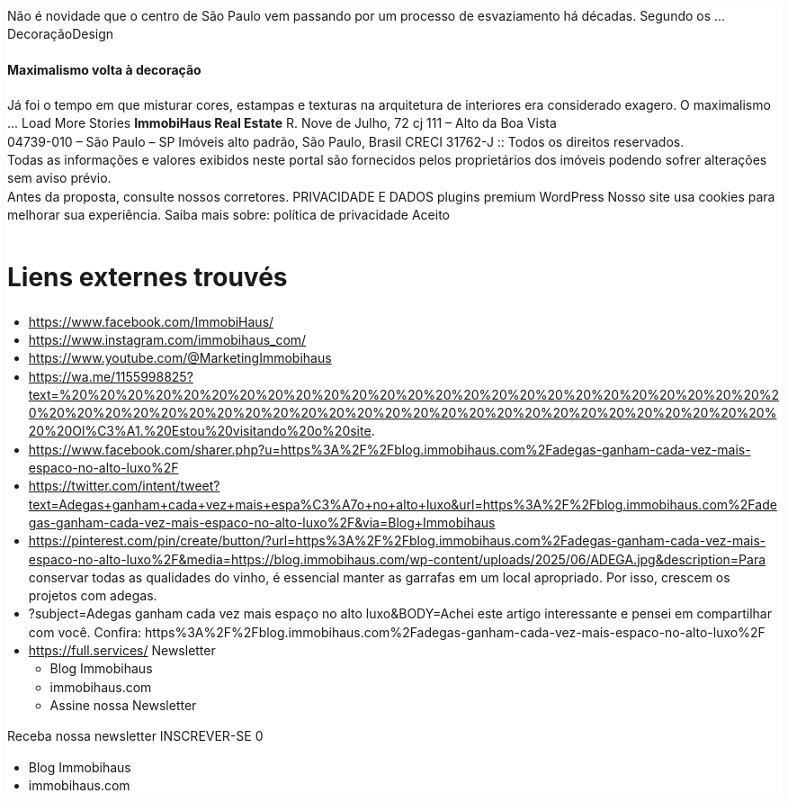 Não é novidade que o centro de São Paulo vem passando por um processo de esvaziamento há décadas. Segundo os ...
DecoraçãoDesign
####  Maximalismo volta à decoração
Já foi o tempo em que misturar cores, estampas e texturas na arquitetura de interiores era considerado exagero. O maximalismo ...
Load More Stories
**ImmobiHaus Real Estate**
R. Nove de Julho, 72 cj 111 – Alto da Boa Vista  
04739-010 – São Paulo – SP
Imóveis alto padrão, São Paulo, Brasil CRECI 31762-J :: Todos os direitos reservados.  
Todas as informações e valores exibidos neste portal são fornecidos pelos proprietários dos imóveis podendo sofrer alterações sem aviso prévio.  
Antes da proposta, consulte nossos corretores.
PRIVACIDADE E DADOS
plugins premium WordPress
Nosso site usa cookies para melhorar sua experiência. Saiba mais sobre: política de privacidade
Aceito


# Liens externes trouvés
- https://www.facebook.com/ImmobiHaus/
- https://www.instagram.com/immobihaus_com/
- https://www.youtube.com/@MarketingImmobihaus
- https://wa.me/1155998825?text=%20%20%20%20%20%20%20%20%20%20%20%20%20%20%20%20%20%20%20%20%20%20%20%20%20%20%20%20%20%20%20%20%20%20%20%20%20%20%20%20%20%20%20%20%20%20%20%20%20%20%20%20%20%20Ol%C3%A1.%20Estou%20visitando%20o%20site.
- https://www.facebook.com/sharer.php?u=https%3A%2F%2Fblog.immobihaus.com%2Fadegas-ganham-cada-vez-mais-espaco-no-alto-luxo%2F
- https://twitter.com/intent/tweet?text=Adegas+ganham+cada+vez+mais+espa%C3%A7o+no+alto+luxo&url=https%3A%2F%2Fblog.immobihaus.com%2Fadegas-ganham-cada-vez-mais-espaco-no-alto-luxo%2F&via=Blog+Immobihaus
- https://pinterest.com/pin/create/button/?url=https%3A%2F%2Fblog.immobihaus.com%2Fadegas-ganham-cada-vez-mais-espaco-no-alto-luxo%2F&media=https://blog.immobihaus.com/wp-content/uploads/2025/06/ADEGA.jpg&description=Para conservar todas as qualidades do vinho, é essencial manter as garrafas em um local apropriado. Por isso, crescem os projetos com adegas.
- ?subject=Adegas ganham cada vez mais espaço no alto luxo&BODY=Achei este artigo interessante e pensei em compartilhar com você. Confira: https%3A%2F%2Fblog.immobihaus.com%2Fadegas-ganham-cada-vez-mais-espaco-no-alto-luxo%2F
- https://full.services/
Newsletter
  * Blog Immobihaus
  * immobihaus.com
  * Assine nossa Newsletter


Receba nossa newsletter INSCREVER-SE
0
  * Blog Immobihaus
  * immobihaus.com
